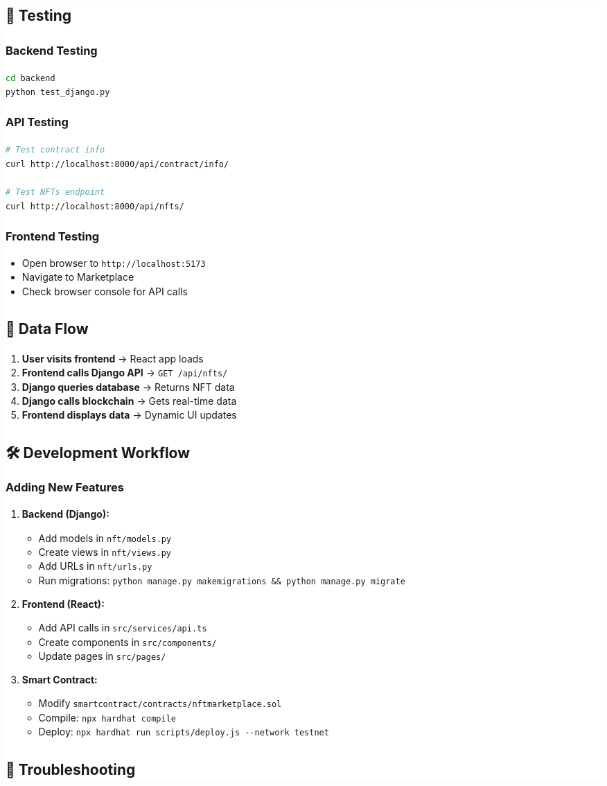 ## 🧪 **Testing**

### **Backend Testing**
```bash
cd backend
python test_django.py
```

### **API Testing**
```bash
# Test contract info
curl http://localhost:8000/api/contract/info/

# Test NFTs endpoint
curl http://localhost:8000/api/nfts/
```

### **Frontend Testing**
- Open browser to `http://localhost:5173`
- Navigate to Marketplace
- Check browser console for API calls

## 🔄 **Data Flow**

1. **User visits frontend** → React app loads
2. **Frontend calls Django API** → `GET /api/nfts/`
3. **Django queries database** → Returns NFT data
4. **Django calls blockchain** → Gets real-time data
5. **Frontend displays data** → Dynamic UI updates

## 🛠️ **Development Workflow**

### **Adding New Features**

1. **Backend (Django):**
   - Add models in `nft/models.py`
   - Create views in `nft/views.py`
   - Add URLs in `nft/urls.py`
   - Run migrations: `python manage.py makemigrations && python manage.py migrate`

2. **Frontend (React):**
   - Add API calls in `src/services/api.ts`
   - Create components in `src/components/`
   - Update pages in `src/pages/`

3. **Smart Contract:**
   - Modify `smartcontract/contracts/nftmarketplace.sol`
   - Compile: `npx hardhat compile`
   - Deploy: `npx hardhat run scripts/deploy.js --network testnet`

## 🚨 **Troubleshooting**
